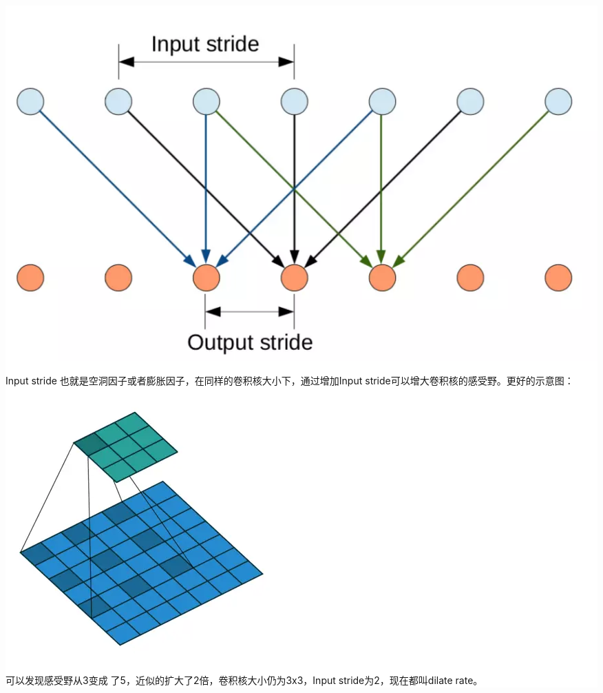 ![欧式距离](../../images/deeplab1.webp)

Input stride 也就是空洞因子或者膨胀因子，在同样的卷积核大小下，通过增加Input stride可以增大卷积核的感受野。更好的示意图：

![欧式距离](../../images/deeplab2.webp)

可以发现感受野从3变成 了5，近似的扩大了2倍，卷积核大小仍为3x3，Input stride为2，现在都叫dilate rate。
